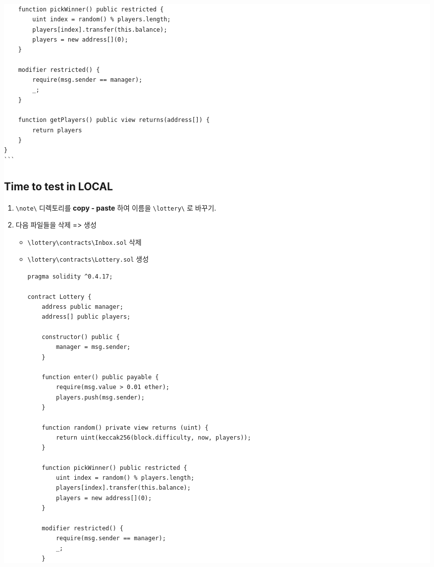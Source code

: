         function pickWinner() public restricted {
            uint index = random() % players.length;
            players[index].transfer(this.balance);
            players = new address[](0);
        }

        modifier restricted() {
            require(msg.sender == manager);
            _;
        }

        function getPlayers() public view returns(address[]) {
            return players
        }
    }
    ```



##  Time to test in LOCAL

1. `\note\` 디렉토리를 **copy - paste** 하여 이름을 `\lottery\` 로 바꾸기.

2. 다음 파일들을 삭제 => 생성

   * `\lottery\contracts\Inbox.sol` 삭제

   * `\lottery\contracts\Lottery.sol` 생성

     ```solidity
     pragma solidity ^0.4.17;

     contract Lottery {
         address public manager;
         address[] public players;

         constructor() public {
             manager = msg.sender;
         }

         function enter() public payable {
             require(msg.value > 0.01 ether);
             players.push(msg.sender);
         }

         function random() private view returns (uint) {
             return uint(keccak256(block.difficulty, now, players));
         }

         function pickWinner() public restricted {
             uint index = random() % players.length;
             players[index].transfer(this.balance);
             players = new address[](0);
         }

         modifier restricted() {
             require(msg.sender == manager);
             _;
         }
